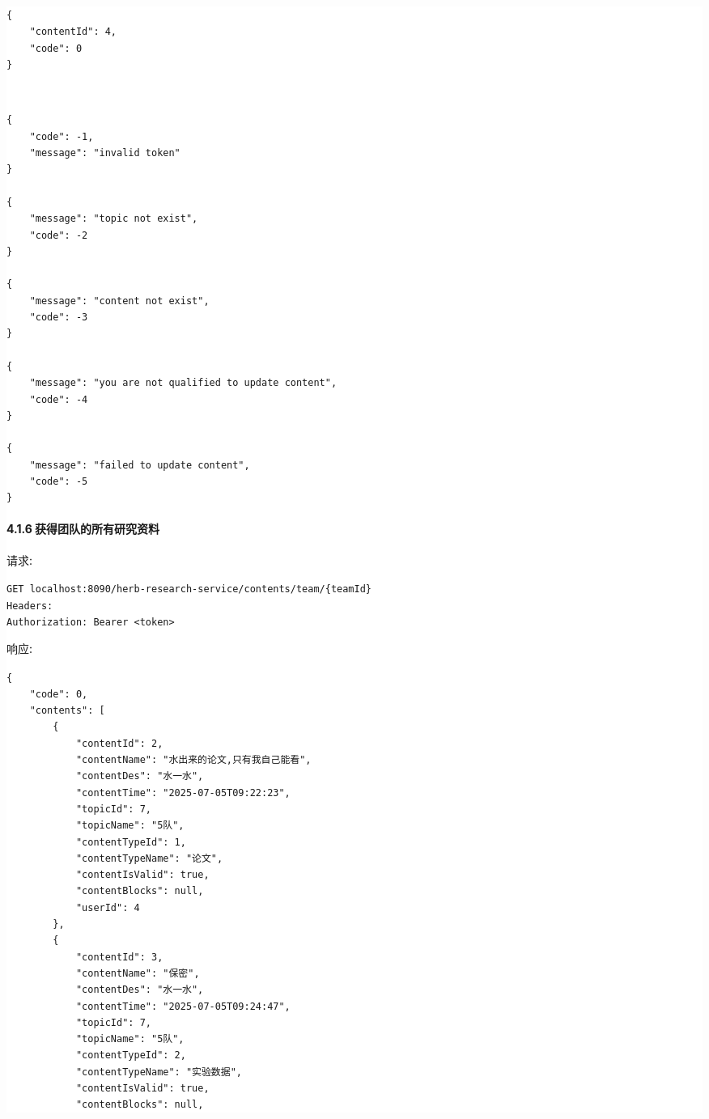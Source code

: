     {
        "contentId": 4,
        "code": 0
    }
<br/>

    {
        "code": -1,
        "message": "invalid token"
    }

    {
        "message": "topic not exist",
        "code": -2
    }

    {
        "message": "content not exist",
        "code": -3
    }

    {
        "message": "you are not qualified to update content",
        "code": -4
    }

    {
        "message": "failed to update content",
        "code": -5
    }

#### 4.1.6 获得团队的所有研究资料
请求:

    GET localhost:8090/herb-research-service/contents/team/{teamId}
    Headers:
    Authorization: Bearer <token>

响应:

    {
        "code": 0,
        "contents": [
            {
                "contentId": 2,
                "contentName": "水出来的论文,只有我自己能看",
                "contentDes": "水一水",
                "contentTime": "2025-07-05T09:22:23",
                "topicId": 7,
                "topicName": "5队",
                "contentTypeId": 1,
                "contentTypeName": "论文",
                "contentIsValid": true,
                "contentBlocks": null,
                "userId": 4
            },
            {
                "contentId": 3,
                "contentName": "保密",
                "contentDes": "水一水",
                "contentTime": "2025-07-05T09:24:47",
                "topicId": 7,
                "topicName": "5队",
                "contentTypeId": 2,
                "contentTypeName": "实验数据",
                "contentIsValid": true,
                "contentBlocks": null,